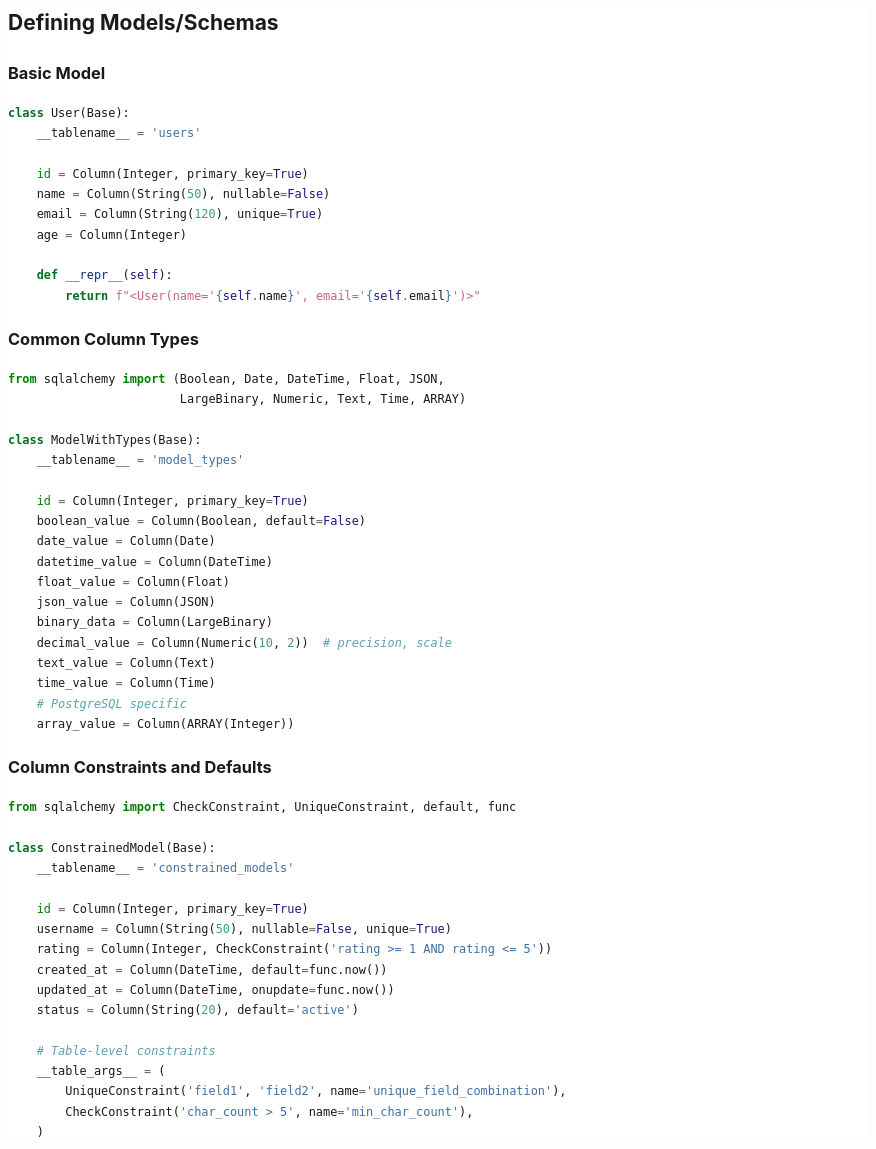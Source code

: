 ## Defining Models/Schemas

### Basic Model

```python
class User(Base):
    __tablename__ = 'users'
    
    id = Column(Integer, primary_key=True)
    name = Column(String(50), nullable=False)
    email = Column(String(120), unique=True)
    age = Column(Integer)
    
    def __repr__(self):
        return f"<User(name='{self.name}', email='{self.email}')>"
```

### Common Column Types

```python
from sqlalchemy import (Boolean, Date, DateTime, Float, JSON, 
                        LargeBinary, Numeric, Text, Time, ARRAY)

class ModelWithTypes(Base):
    __tablename__ = 'model_types'
    
    id = Column(Integer, primary_key=True)
    boolean_value = Column(Boolean, default=False)
    date_value = Column(Date)
    datetime_value = Column(DateTime)
    float_value = Column(Float)
    json_value = Column(JSON)
    binary_data = Column(LargeBinary)
    decimal_value = Column(Numeric(10, 2))  # precision, scale
    text_value = Column(Text)
    time_value = Column(Time)
    # PostgreSQL specific
    array_value = Column(ARRAY(Integer))
```

### Column Constraints and Defaults

```python
from sqlalchemy import CheckConstraint, UniqueConstraint, default, func

class ConstrainedModel(Base):
    __tablename__ = 'constrained_models'
    
    id = Column(Integer, primary_key=True)
    username = Column(String(50), nullable=False, unique=True)
    rating = Column(Integer, CheckConstraint('rating >= 1 AND rating <= 5'))
    created_at = Column(DateTime, default=func.now())
    updated_at = Column(DateTime, onupdate=func.now())
    status = Column(String(20), default='active')
    
    # Table-level constraints
    __table_args__ = (
        UniqueConstraint('field1', 'field2', name='unique_field_combination'),
        CheckConstraint('char_count > 5', name='min_char_count'),
    )
```
